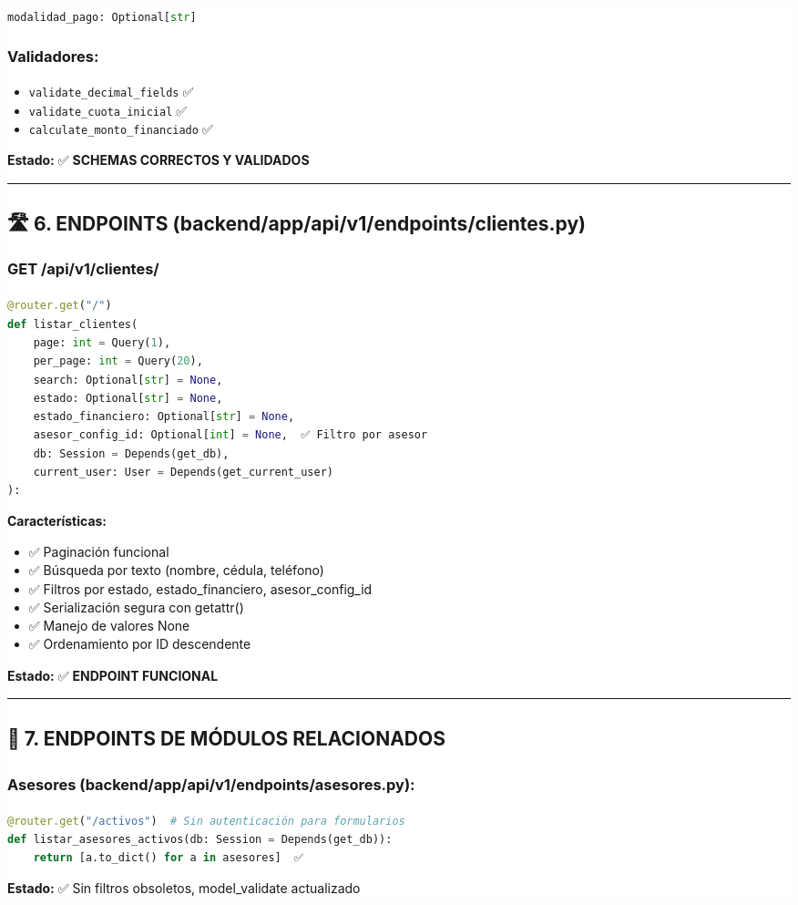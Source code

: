 ```python
modalidad_pago: Optional[str]
```

### Validadores:
- `validate_decimal_fields` ✅
- `validate_cuota_inicial` ✅
- `calculate_monto_financiado` ✅

**Estado:** ✅ **SCHEMAS CORRECTOS Y VALIDADOS**

---

## 🛣️ **6. ENDPOINTS (backend/app/api/v1/endpoints/clientes.py)**

### GET /api/v1/clientes/
```python
@router.get("/")
def listar_clientes(
    page: int = Query(1),
    per_page: int = Query(20),
    search: Optional[str] = None,
    estado: Optional[str] = None,
    estado_financiero: Optional[str] = None,
    asesor_config_id: Optional[int] = None,  ✅ Filtro por asesor
    db: Session = Depends(get_db),
    current_user: User = Depends(get_current_user)
):
```

**Características:**
- ✅ Paginación funcional
- ✅ Búsqueda por texto (nombre, cédula, teléfono)
- ✅ Filtros por estado, estado_financiero, asesor_config_id
- ✅ Serialización segura con getattr()
- ✅ Manejo de valores None
- ✅ Ordenamiento por ID descendente

**Estado:** ✅ **ENDPOINT FUNCIONAL**

---

## 🔗 **7. ENDPOINTS DE MÓDULOS RELACIONADOS**

### Asesores (backend/app/api/v1/endpoints/asesores.py):
```python
@router.get("/activos")  # Sin autenticación para formularios
def listar_asesores_activos(db: Session = Depends(get_db)):
    return [a.to_dict() for a in asesores]  ✅
```
**Estado:** ✅ Sin filtros obsoletos, model_validate actualizado
